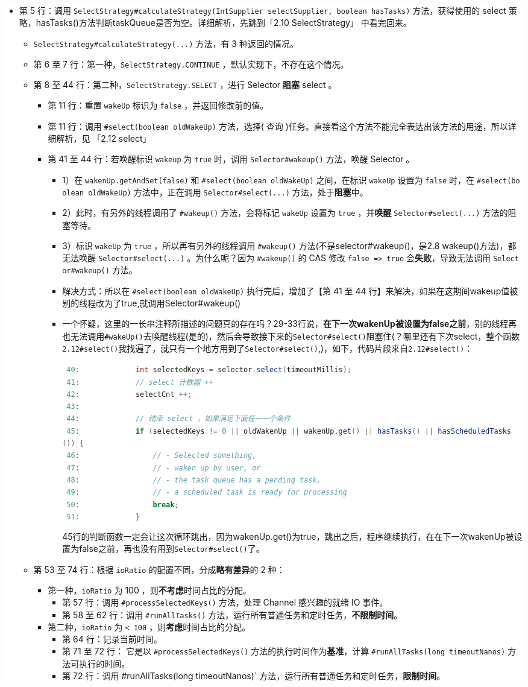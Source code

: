 + 第 5 行：调用 `SelectStrategy#calculateStrategy(IntSupplier selectSupplier, boolean hasTasks)` 方法，获得使用的 select 策略，hasTasks()方法判断taskQueue是否为空。详细解析，先跳到「2.10 SelectStrategy」 中看完回来。

  + `SelectStrategy#calculateStrategy(...)` 方法，有 3 种返回的情况。

  + 第 6 至 7 行：第一种，`SelectStrategy.CONTINUE` ，默认实现下，不存在这个情况。

  + 第 8 至 44 行：第二种，`SelectStrategy.SELECT` ，进行 Selector **阻塞** select 。

    + 第 11 行：重置 `wakeUp` 标识为 `false` ，并返回修改前的值。

    + 第 11 行：调用 `#select(boolean oldWakeUp)` 方法，选择( 查询 )任务。直接看这个方法不能完全表达出该方法的用途，所以详细解析，见 「2.12 select」

    + 第 41 至 44 行：若唤醒标识 `wakeup` 为 `true` 时，调用 `Selector#wakeup()` 方法，唤醒 Selector 。

      + 1）在 `wakenUp.getAndSet(false)` 和 `#select(boolean oldWakeUp)` 之间，在标识 `wakeUp` 设置为 `false` 时，在 `#select(boolean oldWakeUp)` 方法中，正在调用 `Selector#select(...)` 方法，处于**阻塞**中。

      + 2）此时，有另外的线程调用了 `#wakeup()` 方法，会将标记 `wakeUp` 设置为 `true` ，并**唤醒** `Selector#select(...)` 方法的阻塞等待。

      + 3）标识 `wakeUp` 为 `true` ，所以再有另外的线程调用 `#wakeup()` 方法(不是selector#wakeup()，是2.8 wakeup()方法)，都无法唤醒 `Selector#select(...)` 。为什么呢？因为 `#wakeup()` 的 CAS 修改 `false => true` 会**失败**，导致无法调用 `Selector#wakeup()` 方法。

      + 解决方式：所以在 `#select(boolean oldWakeUp)` 执行完后，增加了【第 41 至 44 行】来解决，如果在这期间wakeup值被别的线程改为了true,就调用Selector#wakeup()

      + 一个怀疑，这里的一长串注释所描述的问题真的存在吗？29-33行说，**在下一次wakenUp被设置为false之前**，别的线程再也无法调用`#wakeUp()`去唤醒线程(是的)，然后会导致接下来的`Selector#select()`阻塞住(？哪里还有下次select，整个函数`2.12#select()`我找遍了，就只有一个地方用到了`Selector#select()`,)，如下，代码片段来自`2.12#select()`：

        ```java
         40:             int selectedKeys = selector.select(timeoutMillis);
         41:             // select 计数器 ++
         42:             selectCnt ++;
         43: 
         44:             // 结束 select ，如果满足下面任一一个条件
         45:             if (selectedKeys != 0 || oldWakenUp || wakenUp.get() || hasTasks() || hasScheduledTasks()) {
         46:                 // - Selected something,
         47:                 // - waken up by user, or
         48:                 // - the task queue has a pending task.
         49:                 // - a scheduled task is ready for processing
         50:                 break;
         51:             }
        ```

        45行的判断函数一定会让这次循环跳出，因为wakenUp.get()为true，跳出之后，程序继续执行，在在下一次wakenUp被设置为false之前，再也没有用到`Selector#select()`了。

  + 第 53 至 74 行：根据 `ioRatio` 的配置不同，分成**略有差异**的 2 种：

    + 第一种，`ioRatio` 为 100 ，则**不考虑**时间占比的分配。
      + 第 57 行：调用 `#processSelectedKeys()` 方法，处理 Channel 感兴趣的就绪 IO 事件。
      + 第 58 至 62 行：调用 `#runAllTasks()` 方法，运行所有普通任务和定时任务，**不限制时间**。
    + 第二种，`ioRatio` 为 `< 100` ，则**考虑**时间占比的分配。
      + 第 64 行：记录当前时间。
      + 第 71 至 72 行： 它是以 `#processSelectedKeys()` 方法的执行时间作为**基准**，计算 `#runAllTasks(long timeoutNanos)` 方法可执行的时间。
      + 第 72 行：调用 #runAllTasks(long timeoutNanos)` 方法，运行所有普通任务和定时任务，**限制时间**。
